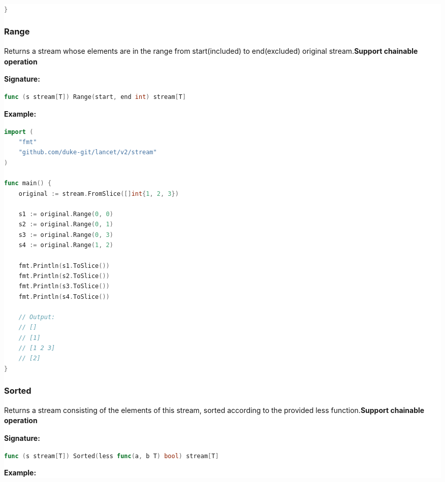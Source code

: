 ```go
}
```

### <span id="Range">Range</span>

<p>Returns a stream whose elements are in the range from start(included) to end(excluded) original stream.<b>Support chainable operation</b></p>

<b>Signature:</b>

```go
func (s stream[T]) Range(start, end int) stream[T]
```

<b>Example:</b>

```go
import (
    "fmt"
    "github.com/duke-git/lancet/v2/stream"
)

func main() {
    original := stream.FromSlice([]int{1, 2, 3})

    s1 := original.Range(0, 0)
    s2 := original.Range(0, 1)
    s3 := original.Range(0, 3)
    s4 := original.Range(1, 2)

    fmt.Println(s1.ToSlice())
    fmt.Println(s2.ToSlice())
    fmt.Println(s3.ToSlice())
    fmt.Println(s4.ToSlice())

    // Output:
    // []
    // [1]
    // [1 2 3]
    // [2]
}
```

### <span id="Sorted">Sorted</span>

<p>Returns a stream consisting of the elements of this stream, sorted according to the provided less function.<b>Support chainable operation</b></p>

<b>Signature:</b>

```go
func (s stream[T]) Sorted(less func(a, b T) bool) stream[T]
```

<b>Example:</b>
